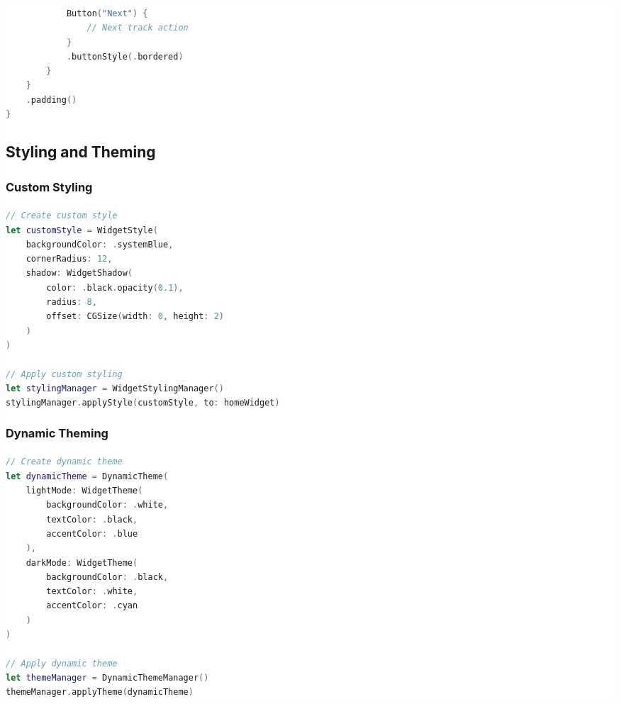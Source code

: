 ```swift
            Button("Next") {
                // Next track action
            }
            .buttonStyle(.bordered)
        }
    }
    .padding()
}
```

## Styling and Theming

### Custom Styling

```swift
// Create custom style
let customStyle = WidgetStyle(
    backgroundColor: .systemBlue,
    cornerRadius: 12,
    shadow: WidgetShadow(
        color: .black.opacity(0.1),
        radius: 8,
        offset: CGSize(width: 0, height: 2)
    )
)

// Apply custom styling
let stylingManager = WidgetStylingManager()
stylingManager.applyStyle(customStyle, to: homeWidget)
```

### Dynamic Theming

```swift
// Create dynamic theme
let dynamicTheme = DynamicTheme(
    lightMode: WidgetTheme(
        backgroundColor: .white,
        textColor: .black,
        accentColor: .blue
    ),
    darkMode: WidgetTheme(
        backgroundColor: .black,
        textColor: .white,
        accentColor: .cyan
    )
)

// Apply dynamic theme
let themeManager = DynamicThemeManager()
themeManager.applyTheme(dynamicTheme)
```
